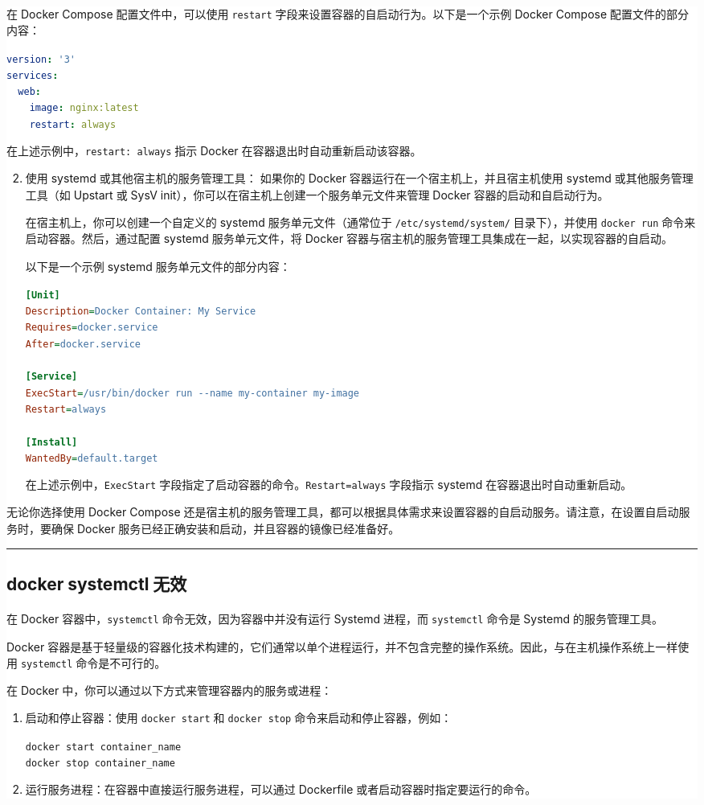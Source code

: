    在 Docker Compose 配置文件中，可以使用 `restart` 字段来设置容器的自启动行为。以下是一个示例 Docker Compose 配置文件的部分内容：

   ```yaml
   version: '3'
   services:
     web:
       image: nginx:latest
       restart: always
   ```

   在上述示例中，`restart: always` 指示 Docker 在容器退出时自动重新启动该容器。

2. 使用 systemd 或其他宿主机的服务管理工具：
   如果你的 Docker 容器运行在一个宿主机上，并且宿主机使用 systemd 或其他服务管理工具（如 Upstart 或 SysV init），你可以在宿主机上创建一个服务单元文件来管理 Docker 容器的启动和自启动行为。

   在宿主机上，你可以创建一个自定义的 systemd 服务单元文件（通常位于 `/etc/systemd/system/` 目录下），并使用 `docker run` 命令来启动容器。然后，通过配置 systemd 服务单元文件，将 Docker 容器与宿主机的服务管理工具集成在一起，以实现容器的自启动。

   以下是一个示例 systemd 服务单元文件的部分内容：

   ```ini
   [Unit]
   Description=Docker Container: My Service
   Requires=docker.service
   After=docker.service

   [Service]
   ExecStart=/usr/bin/docker run --name my-container my-image
   Restart=always

   [Install]
   WantedBy=default.target
   ```

   在上述示例中，`ExecStart` 字段指定了启动容器的命令。`Restart=always` 字段指示 systemd 在容器退出时自动重新启动。

无论你选择使用 Docker Compose 还是宿主机的服务管理工具，都可以根据具体需求来设置容器的自启动服务。请注意，在设置自启动服务时，要确保 Docker 服务已经正确安装和启动，并且容器的镜像已经准备好。

---

## docker systemctl 无效

在 Docker 容器中，`systemctl` 命令无效，因为容器中并没有运行 Systemd 进程，而 `systemctl` 命令是 Systemd 的服务管理工具。

Docker 容器是基于轻量级的容器化技术构建的，它们通常以单个进程运行，并不包含完整的操作系统。因此，与在主机操作系统上一样使用 `systemctl` 命令是不可行的。

在 Docker 中，你可以通过以下方式来管理容器内的服务或进程：

1. 启动和停止容器：使用 `docker start` 和 `docker stop` 命令来启动和停止容器，例如：
   ```bash
   docker start container_name
   docker stop container_name
   ```

2. 运行服务进程：在容器中直接运行服务进程，可以通过 Dockerfile 或者启动容器时指定要运行的命令。
